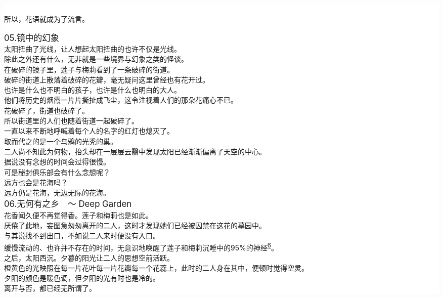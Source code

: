 <br>所以，花语就成为了流言。</div></td></tr><tr class="tt-status-header" id="故事内容-45" data-pos="&#91;&quot;\u6545\u4e8b\u5185\u5bb9&quot;,45&#93;"><td class="tt-s" lang="zh"><div class="poem"></div></td><td class="tt-status" lang="zh"><div class="poem"><big>05.镜中的幻象</big></div></td></tr><tr class="tt-narrator" id="故事内容-46" data-pos="&#91;&quot;\u6545\u4e8b\u5185\u5bb9&quot;,46&#93;"><td id="" class="tt-narrator" lang="zh"><div class="poem"></div></td><td class="tt-zh" lang="zh"><div class="poem">太阳扭曲了光线，让人想起太阳扭曲的也许不仅是光线。   <br>除此之外还有什么，无非就是一些境界与幻象之类的怪谈。</div></td></tr><tr class="tt-narrator" id="故事内容-47" data-pos="&#91;&quot;\u6545\u4e8b\u5185\u5bb9&quot;,47&#93;"><td id="" class="tt-narrator" lang="zh"><div class="poem"></div></td><td class="tt-zh" lang="zh"><div class="poem">在破碎的镜子里，莲子与梅莉看到了一条破碎的街道。   <br>破碎的街道上散落着破碎的花瓣，毫无疑问这里曾经也有花开过。</div></td></tr><tr class="tt-narrator" id="故事内容-48" data-pos="&#91;&quot;\u6545\u4e8b\u5185\u5bb9&quot;,48&#93;"><td id="" class="tt-narrator" lang="zh"><div class="poem"></div></td><td class="tt-zh" lang="zh"><div class="poem">也许是什么也不明白的孩子，也许是什么也明白的大人。   <br>他们将历史的烟霞一片片撕扯成飞尘，这令注视着人们的那朵花痛心不已。</div></td></tr><tr class="tt-narrator" id="故事内容-49" data-pos="&#91;&quot;\u6545\u4e8b\u5185\u5bb9&quot;,49&#93;"><td id="" class="tt-narrator" lang="zh"><div class="poem"></div></td><td class="tt-zh" lang="zh"><div class="poem">花破碎了，街道也破碎了。</div></td></tr><tr class="tt-narrator" id="故事内容-50" data-pos="&#91;&quot;\u6545\u4e8b\u5185\u5bb9&quot;,50&#93;"><td id="" class="tt-narrator" lang="zh"><div class="poem"></div></td><td class="tt-zh" lang="zh"><div class="poem">所以街道里的人们也随着街道一起破碎了。</div></td></tr><tr class="tt-narrator" id="故事内容-51" data-pos="&#91;&quot;\u6545\u4e8b\u5185\u5bb9&quot;,51&#93;"><td id="" class="tt-narrator" lang="zh"><div class="poem"></div></td><td class="tt-zh" lang="zh"><div class="poem">一直以来不断地呼喊着每个人的名字的红灯也熄灭了。   <br>取而代之的是一个乌鸦的光秃的巢。</div></td></tr><tr class="tt-narrator" id="故事内容-52" data-pos="&#91;&quot;\u6545\u4e8b\u5185\u5bb9&quot;,52&#93;"><td id="" class="tt-narrator" lang="zh"><div class="poem"></div></td><td class="tt-zh" lang="zh"><div class="poem">二人尚不知此为何物，抬头却在一层层云翳中发现太阳已经渐渐偏离了天空的中心。</div></td></tr><tr class="tt-narrator" id="故事内容-53" data-pos="&#91;&quot;\u6545\u4e8b\u5185\u5bb9&quot;,53&#93;"><td id="" class="tt-narrator" lang="zh"><div class="poem"></div></td><td class="tt-zh" lang="zh"><div class="poem">据说没有念想的时间会过得很慢。</div></td></tr><tr class="tt-narrator" id="故事内容-54" data-pos="&#91;&quot;\u6545\u4e8b\u5185\u5bb9&quot;,54&#93;"><td id="" class="tt-narrator" lang="zh"><div class="poem"></div></td><td class="tt-zh" lang="zh"><div class="poem">可是秘封俱乐部会有什么念想呢？</div></td></tr><tr class="tt-narrator" id="故事内容-55" data-pos="&#91;&quot;\u6545\u4e8b\u5185\u5bb9&quot;,55&#93;"><td id="" class="tt-narrator" lang="zh"><div class="poem"></div></td><td class="tt-zh" lang="zh"><div class="poem">远方也会是花海吗？</div></td></tr><tr class="tt-narrator" id="故事内容-56" data-pos="&#91;&quot;\u6545\u4e8b\u5185\u5bb9&quot;,56&#93;"><td id="" class="tt-narrator" lang="zh"><div class="poem"></div></td><td class="tt-zh" lang="zh"><div class="poem">远方仍是花海，无边无际的花海。</div></td></tr><tr class="tt-status-header" id="故事内容-57" data-pos="&#91;&quot;\u6545\u4e8b\u5185\u5bb9&quot;,57&#93;"><td class="tt-s" lang="zh"><div class="poem"></div></td><td class="tt-status" lang="zh"><div class="poem"><big>06.无何有之乡　～ Deep Garden</big></div></td></tr><tr class="tt-narrator" id="故事内容-58" data-pos="&#91;&quot;\u6545\u4e8b\u5185\u5bb9&quot;,58&#93;"><td id="" class="tt-narrator" lang="zh"><div class="poem"></div></td><td class="tt-zh" lang="zh"><div class="poem">花香闻久便不再觉得香。莲子和梅莉也是如此。</div></td></tr><tr class="tt-narrator" id="故事内容-59" data-pos="&#91;&quot;\u6545\u4e8b\u5185\u5bb9&quot;,59&#93;"><td id="" class="tt-narrator" lang="zh"><div class="poem"></div></td><td class="tt-zh" lang="zh"><div class="poem">厌倦了此地，妄图急匆匆离开的二人，这时才发现她们已经被囚禁在这花的墓园中。</div></td></tr><tr class="tt-narrator" id="故事内容-60" data-pos="&#91;&quot;\u6545\u4e8b\u5185\u5bb9&quot;,60&#93;"><td id="" class="tt-narrator" lang="zh"><div class="poem"></div></td><td class="tt-zh" lang="zh"><div class="poem">与其说找不到出口，不如说二人来时便没有入口。</div></td></tr><tr class="tt-narrator" id="故事内容-61" data-pos="&#91;&quot;\u6545\u4e8b\u5185\u5bb9&quot;,61&#93;"><td id="" class="tt-narrator" lang="zh"><div class="poem"></div></td><td class="tt-zh" lang="zh"><div class="poem">缓慢流动的、也许并不存在的时间，无意识地唤醒了莲子和梅莉沉睡中的95%的神经<sup id="cite_ref-6" class="reference"><a href="#cite_note-6">6</a></sup>。</div></td></tr><tr class="tt-narrator" id="故事内容-62" data-pos="&#91;&quot;\u6545\u4e8b\u5185\u5bb9&quot;,62&#93;"><td id="" class="tt-narrator" lang="zh"><div class="poem"></div></td><td class="tt-zh" lang="zh"><div class="poem">之后，太阳西沉。夕暮的阳光让二人的思想空前活跃。</div></td></tr><tr class="tt-narrator" id="故事内容-63" data-pos="&#91;&quot;\u6545\u4e8b\u5185\u5bb9&quot;,63&#93;"><td id="" class="tt-narrator" lang="zh"><div class="poem"></div></td><td class="tt-zh" lang="zh"><div class="poem">橙黄色的光映照在每一片花叶每一片花瓣每一个花蕊上，此时的二人身在其中，便顿时觉得空灵。</div></td></tr><tr class="tt-narrator" id="故事内容-64" data-pos="&#91;&quot;\u6545\u4e8b\u5185\u5bb9&quot;,64&#93;"><td id="" class="tt-narrator" lang="zh"><div class="poem"></div></td><td class="tt-zh" lang="zh"><div class="poem">夕阳的颜色是暖色调，但夕阳的光有时也是冷的。</div></td></tr><tr class="tt-narrator" id="故事内容-65" data-pos="&#91;&quot;\u6545\u4e8b\u5185\u5bb9&quot;,65&#93;"><td id="" class="tt-narrator" lang="zh"><div class="poem"></div></td><td class="tt-zh" lang="zh"><div class="poem">离开与否，都已经无所谓了。